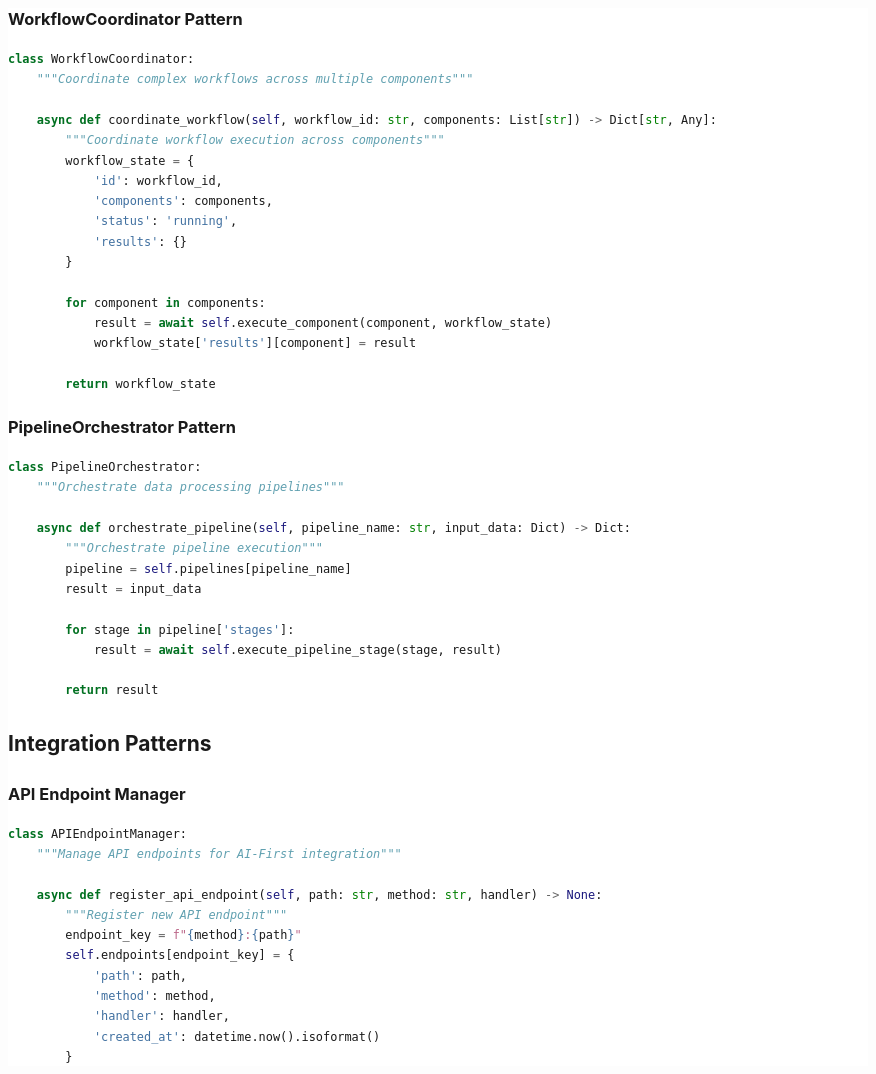 ### WorkflowCoordinator Pattern
```python
class WorkflowCoordinator:
    """Coordinate complex workflows across multiple components"""
    
    async def coordinate_workflow(self, workflow_id: str, components: List[str]) -> Dict[str, Any]:
        """Coordinate workflow execution across components"""
        workflow_state = {
            'id': workflow_id,
            'components': components,
            'status': 'running',
            'results': {}
        }
        
        for component in components:
            result = await self.execute_component(component, workflow_state)
            workflow_state['results'][component] = result
        
        return workflow_state
```

### PipelineOrchestrator Pattern
```python
class PipelineOrchestrator:
    """Orchestrate data processing pipelines"""
    
    async def orchestrate_pipeline(self, pipeline_name: str, input_data: Dict) -> Dict:
        """Orchestrate pipeline execution"""
        pipeline = self.pipelines[pipeline_name]
        result = input_data
        
        for stage in pipeline['stages']:
            result = await self.execute_pipeline_stage(stage, result)
        
        return result
```

## Integration Patterns

### API Endpoint Manager
```python
class APIEndpointManager:
    """Manage API endpoints for AI-First integration"""
    
    async def register_api_endpoint(self, path: str, method: str, handler) -> None:
        """Register new API endpoint"""
        endpoint_key = f"{method}:{path}"
        self.endpoints[endpoint_key] = {
            'path': path,
            'method': method,
            'handler': handler,
            'created_at': datetime.now().isoformat()
        }
```
